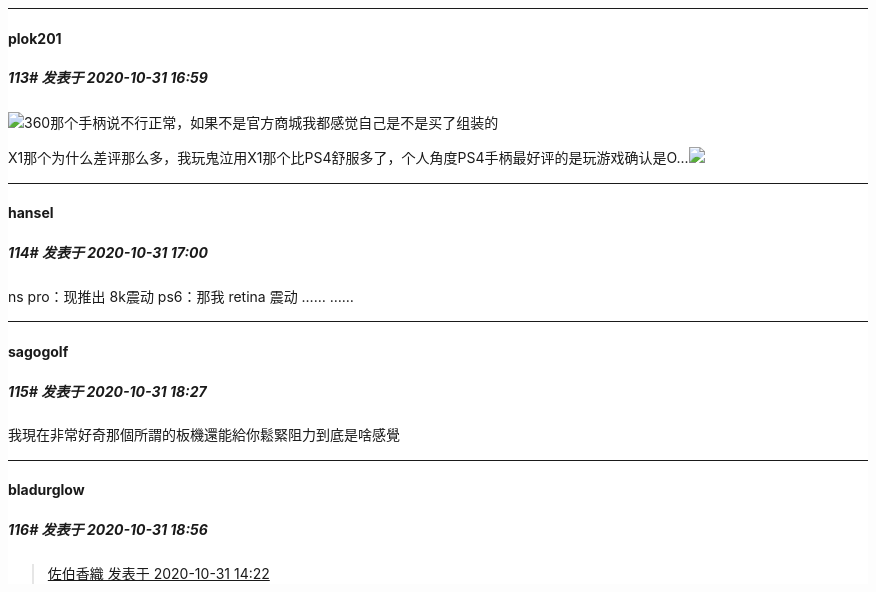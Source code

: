



*****

####  plok201  
##### 113#       发表于 2020-10-31 16:59



<img src="https://static.saraba1st.com/image/smiley/face2017/117.png" referrerpolicy="no-referrer">360那个手柄说不行正常，如果不是官方商城我都感觉自己是不是买了组装的


X1那个为什么差评那么多，我玩鬼泣用X1那个比PS4舒服多了，个人角度PS4手柄最好评的是玩游戏确认是O...<img src="https://static.saraba1st.com/image/smiley/face2017/001.png" referrerpolicy="no-referrer">







*****

####  hansel  
##### 114#       发表于 2020-10-31 17:00




ns pro：现推出 8k震动
ps6：那我 retina 震动
……
……







*****

####  sagogolf  
##### 115#       发表于 2020-10-31 18:27




我現在非常好奇那個所謂的板機還能給你鬆緊阻力到底是啥感覺







*****

####  bladurglow  
##### 116#       发表于 2020-10-31 18:56



<blockquote><a href="httphttps://bbs.saraba1st.com/2b/forum.php?mod=redirect&amp;goto=findpost&amp;pid=49239995&amp;ptid=1969387" target="_blank">佐伯香織 发表于 2020-10-31 14:22</a>

